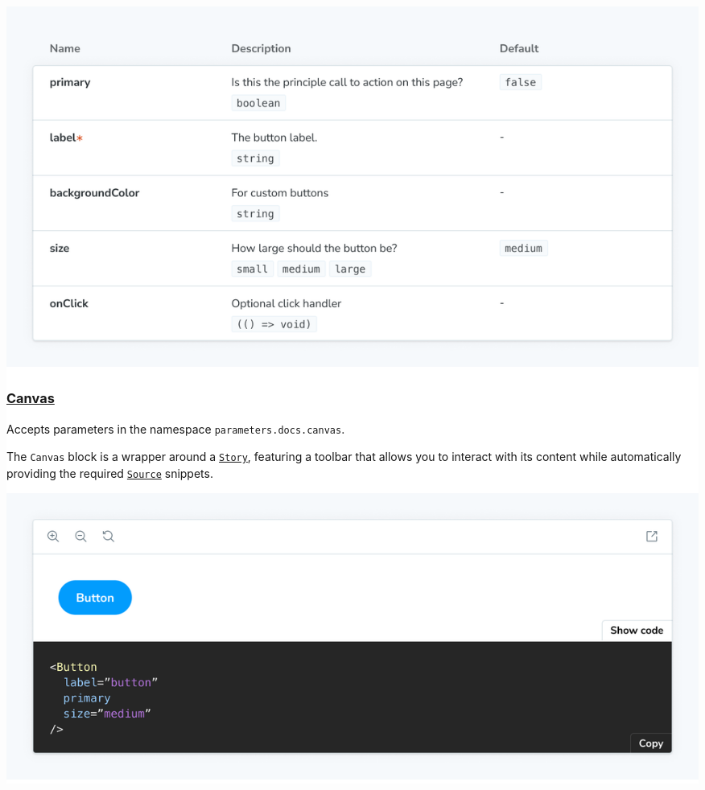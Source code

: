 ![Screenshot of ArgTypes block](../api/doc-block-argtypes.png)

### [Canvas](../api/doc-block-canvas.md)

<div class="aside">

Accepts parameters in the namespace `parameters.docs.canvas`.

</div>

The `Canvas` block is a wrapper around a [`Story`](../api/doc-block-story.md), featuring a toolbar that allows you to interact with its content while automatically providing the required [`Source`](../api/doc-block-source.md) snippets.

![Screenshot of Canvas block](../api/doc-block-canvas.png)
